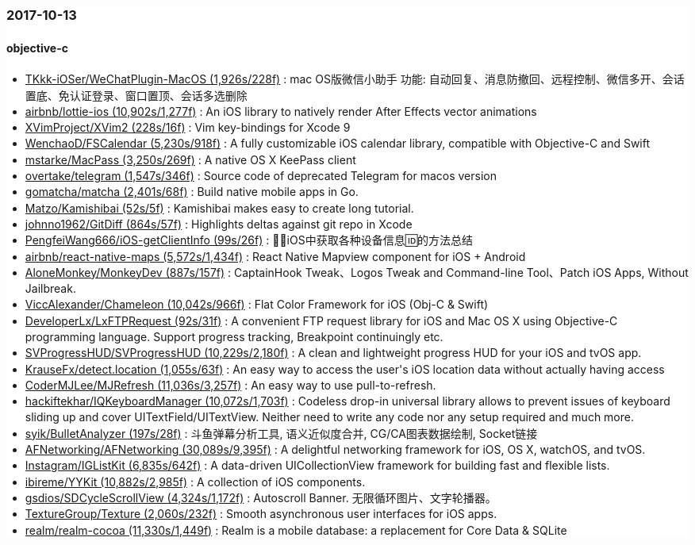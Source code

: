 ### 2017-10-13

#### objective-c
* [TKkk-iOSer/WeChatPlugin-MacOS (1,926s/228f)](https://github.com/TKkk-iOSer/WeChatPlugin-MacOS) : mac OS版微信小助手 功能: 自动回复、消息防撤回、远程控制、微信多开、会话置底、免认证登录、窗口置顶、会话多选删除
* [airbnb/lottie-ios (10,902s/1,277f)](https://github.com/airbnb/lottie-ios) : An iOS library to natively render After Effects vector animations
* [XVimProject/XVim2 (228s/16f)](https://github.com/XVimProject/XVim2) : Vim key-bindings for Xcode 9
* [WenchaoD/FSCalendar (5,230s/918f)](https://github.com/WenchaoD/FSCalendar) : A fully customizable iOS calendar library, compatible with Objective-C and Swift
* [mstarke/MacPass (3,250s/269f)](https://github.com/mstarke/MacPass) : A native OS X KeePass client
* [overtake/telegram (1,547s/346f)](https://github.com/overtake/telegram) : Source code of deprecated Telegram for macos version
* [gomatcha/matcha (2,401s/68f)](https://github.com/gomatcha/matcha) : Build native mobile apps in Go.
* [Matzo/Kamishibai (52s/5f)](https://github.com/Matzo/Kamishibai) : Kamishibai makes easy to create long tutorial.
* [johnno1962/GitDiff (864s/57f)](https://github.com/johnno1962/GitDiff) : Highlights deltas against git repo in Xcode
* [PengfeiWang666/iOS-getClientInfo (99s/26f)](https://github.com/PengfeiWang666/iOS-getClientInfo) : 📱📲iOS中获取各种设备信息🆔的方法总结
* [airbnb/react-native-maps (5,572s/1,434f)](https://github.com/airbnb/react-native-maps) : React Native Mapview component for iOS + Android
* [AloneMonkey/MonkeyDev (887s/157f)](https://github.com/AloneMonkey/MonkeyDev) : CaptainHook Tweak、Logos Tweak and Command-line Tool、Patch iOS Apps, Without Jailbreak.
* [ViccAlexander/Chameleon (10,042s/966f)](https://github.com/ViccAlexander/Chameleon) : Flat Color Framework for iOS (Obj-C & Swift)
* [DeveloperLx/LxFTPRequest (92s/31f)](https://github.com/DeveloperLx/LxFTPRequest) : A convenient FTP request library for iOS and Mac OS X using Objective-C programming language. Support progress tracking, Breakpoint continuingly etc.
* [SVProgressHUD/SVProgressHUD (10,229s/2,180f)](https://github.com/SVProgressHUD/SVProgressHUD) : A clean and lightweight progress HUD for your iOS and tvOS app.
* [KrauseFx/detect.location (1,055s/63f)](https://github.com/KrauseFx/detect.location) : An easy way to access the user's iOS location data without actually having access
* [CoderMJLee/MJRefresh (11,036s/3,257f)](https://github.com/CoderMJLee/MJRefresh) : An easy way to use pull-to-refresh.
* [hackiftekhar/IQKeyboardManager (10,072s/1,703f)](https://github.com/hackiftekhar/IQKeyboardManager) : Codeless drop-in universal library allows to prevent issues of keyboard sliding up and cover UITextField/UITextView. Neither need to write any code nor any setup required and much more.
* [syik/BulletAnalyzer (197s/28f)](https://github.com/syik/BulletAnalyzer) : 斗鱼弹幕分析工具, 语义近似度合并, CG/CA图表数据绘制, Socket链接
* [AFNetworking/AFNetworking (30,089s/9,395f)](https://github.com/AFNetworking/AFNetworking) : A delightful networking framework for iOS, OS X, watchOS, and tvOS.
* [Instagram/IGListKit (6,835s/642f)](https://github.com/Instagram/IGListKit) : A data-driven UICollectionView framework for building fast and flexible lists.
* [ibireme/YYKit (10,882s/2,985f)](https://github.com/ibireme/YYKit) : A collection of iOS components.
* [gsdios/SDCycleScrollView (4,324s/1,172f)](https://github.com/gsdios/SDCycleScrollView) : Autoscroll Banner. 无限循环图片、文字轮播器。
* [TextureGroup/Texture (2,060s/232f)](https://github.com/TextureGroup/Texture) : Smooth asynchronous user interfaces for iOS apps.
* [realm/realm-cocoa (11,330s/1,449f)](https://github.com/realm/realm-cocoa) : Realm is a mobile database: a replacement for Core Data & SQLite
